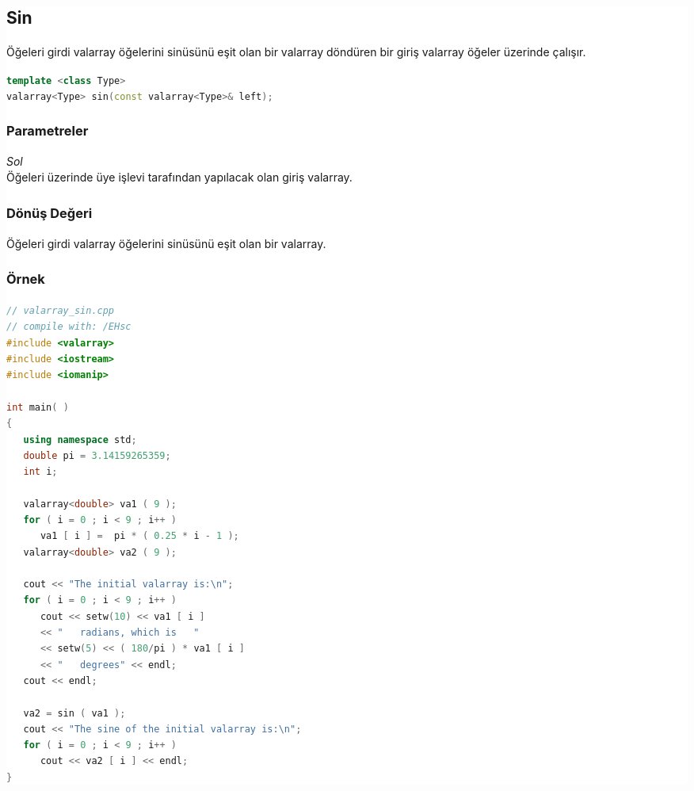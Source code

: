 ## <a name="sin"></a> Sin

Öğeleri girdi valarray öğelerini sinüsünü eşit olan bir valarray döndüren bir giriş valarray öğeler üzerinde çalışır.

```cpp
template <class Type>
valarray<Type> sin(const valarray<Type>& left);
```

### <a name="parameters"></a>Parametreler

*Sol*\
Öğeleri üzerinde üye işlevi tarafından yapılacak olan giriş valarray.

### <a name="return-value"></a>Dönüş Değeri

Öğeleri girdi valarray öğelerini sinüsünü eşit olan bir valarray.

### <a name="example"></a>Örnek

```cpp
// valarray_sin.cpp
// compile with: /EHsc
#include <valarray>
#include <iostream>
#include <iomanip>

int main( )
{
   using namespace std;
   double pi = 3.14159265359;
   int i;

   valarray<double> va1 ( 9 );
   for ( i = 0 ; i < 9 ; i++ )
      va1 [ i ] =  pi * ( 0.25 * i - 1 );
   valarray<double> va2 ( 9 );

   cout << "The initial valarray is:\n";
   for ( i = 0 ; i < 9 ; i++ )
      cout << setw(10) << va1 [ i ]
      << "   radians, which is   "
      << setw(5) << ( 180/pi ) * va1 [ i ]
      << "   degrees" << endl;
   cout << endl;

   va2 = sin ( va1 );
   cout << "The sine of the initial valarray is:\n";
   for ( i = 0 ; i < 9 ; i++ )
      cout << va2 [ i ] << endl;
}
```
